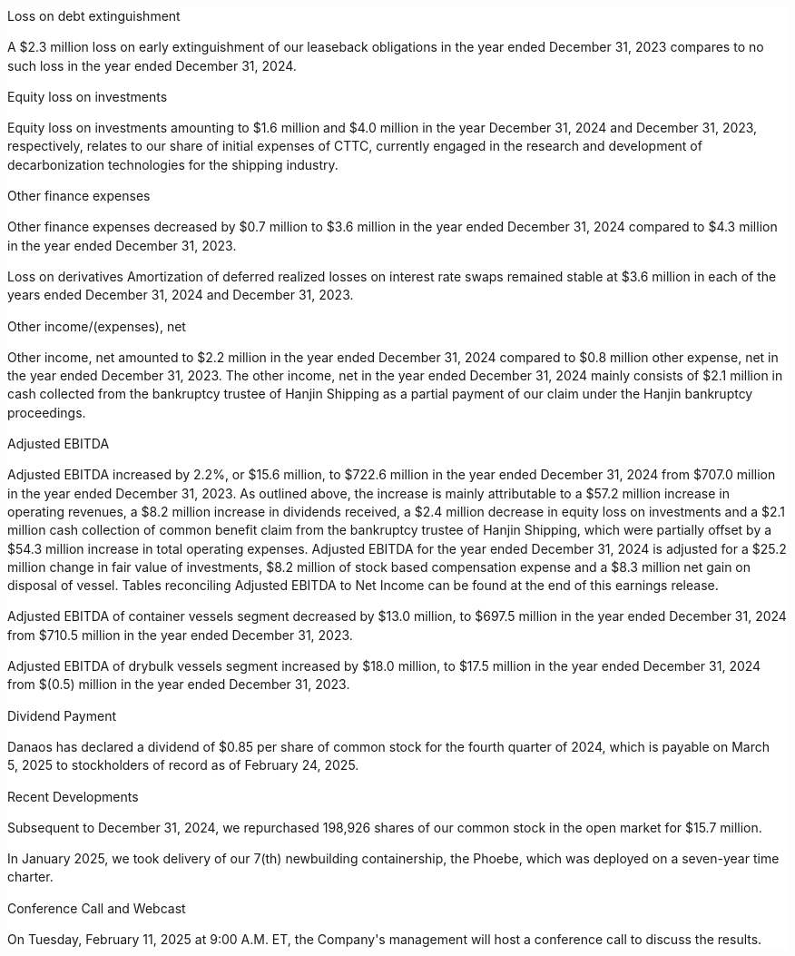 Loss on debt extinguishment

A $2.3 million loss on early extinguishment of our leaseback obligations in the year ended December 31, 2023 compares to no such loss in the year ended December 31, 2024.

Equity loss on investments

Equity loss on investments amounting to $1.6 million and $4.0 million in the year December 31, 2024 and December 31, 2023, respectively, relates to our share of initial expenses of CTTC, currently engaged in the research and development of decarbonization technologies for the shipping industry.

Other finance expenses

Other finance expenses decreased by $0.7 million to $3.6 million in the year ended December 31, 2024 compared to $4.3 million in the year ended December 31, 2023.

Loss on derivatives Amortization of deferred realized losses on interest rate swaps remained stable at $3.6 million in each of the years ended December 31, 2024 and December 31, 2023.

Other income/(expenses), net

Other income, net amounted to $2.2 million in the year ended December 31, 2024 compared to $0.8 million other expense, net in the year ended December 31, 2023. The other income, net in the year ended December 31, 2024 mainly consists of $2.1 million in cash collected from the bankruptcy trustee of Hanjin Shipping as a partial payment of our claim under the Hanjin bankruptcy proceedings.

Adjusted EBITDA

Adjusted EBITDA increased by 2.2%, or $15.6 million, to $722.6 million in the year ended December 31, 2024 from $707.0 million in the year ended December 31, 2023. As outlined above, the increase is mainly attributable to a $57.2 million increase in operating revenues, a $8.2 million increase in dividends received, a $2.4 million decrease in equity loss on investments and a $2.1 million cash collection of common benefit claim from the bankruptcy trustee of Hanjin Shipping, which were partially offset by a $54.3 million increase in total operating expenses. Adjusted EBITDA for the year ended December 31, 2024 is adjusted for a $25.2 million change in fair value of investments, $8.2 million of stock based compensation expense and a $8.3 million net gain on disposal of vessel. Tables reconciling Adjusted EBITDA to Net Income can be found at the end of this earnings release.

Adjusted EBITDA of container vessels segment decreased by $13.0 million, to $697.5 million in the year ended December 31, 2024 from $710.5 million in the year ended December 31, 2023.

Adjusted EBITDA of drybulk vessels segment increased by $18.0 million, to $17.5 million in the year ended December 31, 2024 from $(0.5) million in the year ended December 31, 2023.

Dividend Payment

Danaos has declared a dividend of $0.85 per share of common stock for the fourth quarter of 2024, which is payable on March 5, 2025 to stockholders of record as of February 24, 2025.

Recent Developments

Subsequent to December 31, 2024, we repurchased 198,926 shares of our common stock in the open market for $15.7 million.

In January 2025, we took delivery of our 7(th) newbuilding containership, the Phoebe, which was deployed on a seven-year time charter.

Conference Call and Webcast

On Tuesday, February 11, 2025 at 9:00 A.M. ET, the Company's management will host a conference call to discuss the results.
